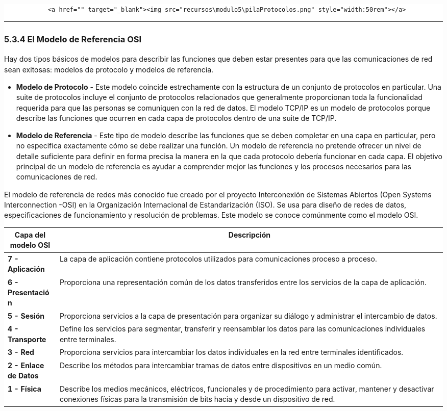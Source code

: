                 <a href="" target="_blank"><img src="recursos\modulo5\pilaProtocolos.png" style="width:50rem"></a>
</div>

---

### 5.3.4 El Modelo de Referencia OSI

Hay dos tipos básicos de modelos para describir las funciones que deben estar presentes para que las comunicaciones de red sean exitosas: modelos de protocolo y modelos de referencia. 

- **Modelo de Protocolo** - Este modelo coincide estrechamente con la estructura de un conjunto de protocolos en particular. Una suite de protocolos incluye el conjunto de protocolos relacionados que generalmente proporcionan toda la funcionalidad requerida para que las personas se comuniquen con la red de datos. El modelo TCP/IP es un modelo de protocolos porque describe las funciones que ocurren en cada capa de protocolos dentro de una suite de TCP/IP. 

- **Modelo de Referencia** - Este tipo de modelo describe las funciones que se deben completar en una capa en particular, pero no especifica exactamente cómo se debe realizar una función. Un modelo de referencia no pretende ofrecer un nivel de detalle suficiente para definir en forma precisa la manera en la que cada protocolo debería funcionar en cada capa. El objetivo principal de un modelo de referencia es ayudar a comprender mejor las funciones y los procesos necesarios para las comunicaciones de red. 


El modelo de referencia de redes más conocido fue creado por el proyecto Interconexión de Sistemas Abiertos (Open Systems Interconnection -OSI) en la Organización Internacional de Estandarización (ISO). Se usa para diseño de redes de datos, especificaciones de funcionamiento y resolución de problemas. Este modelo se conoce comúnmente como el modelo OSI.


| **Capa del modelo OSI**     | **Descripción** |
|-----------------------------|-----------------|
| **7 - Aplicación**          | La capa de aplicación contiene protocolos utilizados para comunicaciones proceso a proceso. |
| **6 - Presentación**        | Proporciona una representación común de los datos transferidos entre los servicios de la capa de aplicación. |
| **5 - Sesión**              | Proporciona servicios a la capa de presentación para organizar su diálogo y administrar el intercambio de datos. |
| **4 - Transporte**          | Define los servicios para segmentar, transferir y reensamblar los datos para las comunicaciones individuales entre terminales. |
| **3 - Red**                 | Proporciona servicios para intercambiar los datos individuales en la red entre terminales identificados. |
| **2 - Enlace de Datos**     | Describe los métodos para intercambiar tramas de datos entre dispositivos en un medio común. |
| **1 - Física**              | Describe los medios mecánicos, eléctricos, funcionales y de procedimiento para activar, mantener y desactivar conexiones físicas para la transmisión de bits hacia y desde un dispositivo de red. |
